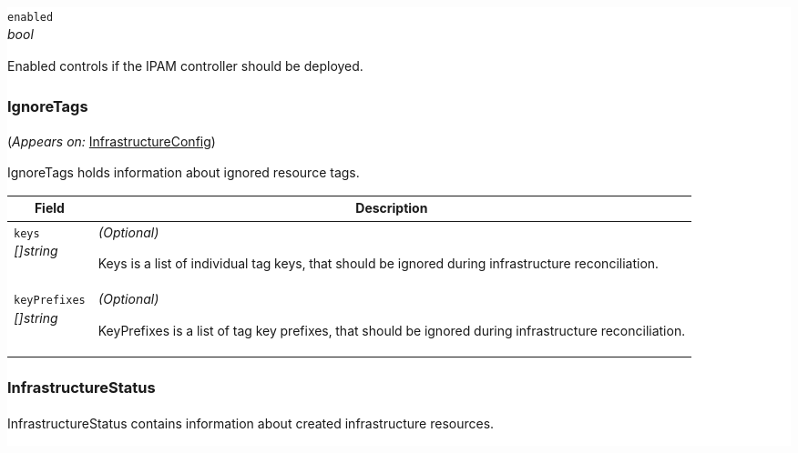 <td>
<code>enabled</code></br>
<em>
bool
</em>
</td>
<td>
<p>Enabled controls if the IPAM controller should be deployed.</p>
</td>
</tr>
</tbody>
</table>
<h3 id="aws.provider.extensions.gardener.cloud/v1alpha1.IgnoreTags">IgnoreTags
</h3>
<p>
(<em>Appears on:</em>
<a href="#aws.provider.extensions.gardener.cloud/v1alpha1.InfrastructureConfig">InfrastructureConfig</a>)
</p>
<p>
<p>IgnoreTags holds information about ignored resource tags.</p>
</p>
<table>
<thead>
<tr>
<th>Field</th>
<th>Description</th>
</tr>
</thead>
<tbody>
<tr>
<td>
<code>keys</code></br>
<em>
[]string
</em>
</td>
<td>
<em>(Optional)</em>
<p>Keys is a list of individual tag keys, that should be ignored during infrastructure reconciliation.</p>
</td>
</tr>
<tr>
<td>
<code>keyPrefixes</code></br>
<em>
[]string
</em>
</td>
<td>
<em>(Optional)</em>
<p>KeyPrefixes is a list of tag key prefixes, that should be ignored during infrastructure reconciliation.</p>
</td>
</tr>
</tbody>
</table>
<h3 id="aws.provider.extensions.gardener.cloud/v1alpha1.InfrastructureStatus">InfrastructureStatus
</h3>
<p>
<p>InfrastructureStatus contains information about created infrastructure resources.</p>
</p>
<table>